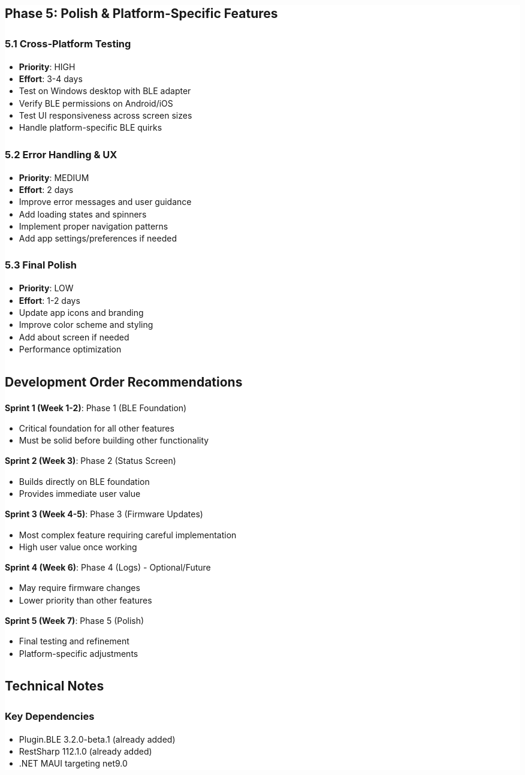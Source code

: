 ## Phase 5: Polish & Platform-Specific Features

### 5.1 Cross-Platform Testing
- **Priority**: HIGH
- **Effort**: 3-4 days
- Test on Windows desktop with BLE adapter
- Verify BLE permissions on Android/iOS
- Test UI responsiveness across screen sizes
- Handle platform-specific BLE quirks

### 5.2 Error Handling & UX
- **Priority**: MEDIUM  
- **Effort**: 2 days
- Improve error messages and user guidance
- Add loading states and spinners
- Implement proper navigation patterns
- Add app settings/preferences if needed

### 5.3 Final Polish
- **Priority**: LOW
- **Effort**: 1-2 days
- Update app icons and branding
- Improve color scheme and styling
- Add about screen if needed
- Performance optimization

## Development Order Recommendations

**Sprint 1 (Week 1-2)**: Phase 1 (BLE Foundation)
- Critical foundation for all other features
- Must be solid before building other functionality

**Sprint 2 (Week 3)**: Phase 2 (Status Screen)  
- Builds directly on BLE foundation
- Provides immediate user value

**Sprint 3 (Week 4-5)**: Phase 3 (Firmware Updates)
- Most complex feature requiring careful implementation
- High user value once working

**Sprint 4 (Week 6)**: Phase 4 (Logs) - Optional/Future
- May require firmware changes
- Lower priority than other features

**Sprint 5 (Week 7)**: Phase 5 (Polish)
- Final testing and refinement
- Platform-specific adjustments

## Technical Notes

### Key Dependencies
- Plugin.BLE 3.2.0-beta.1 (already added)
- RestSharp 112.1.0 (already added)
- .NET MAUI targeting net9.0
